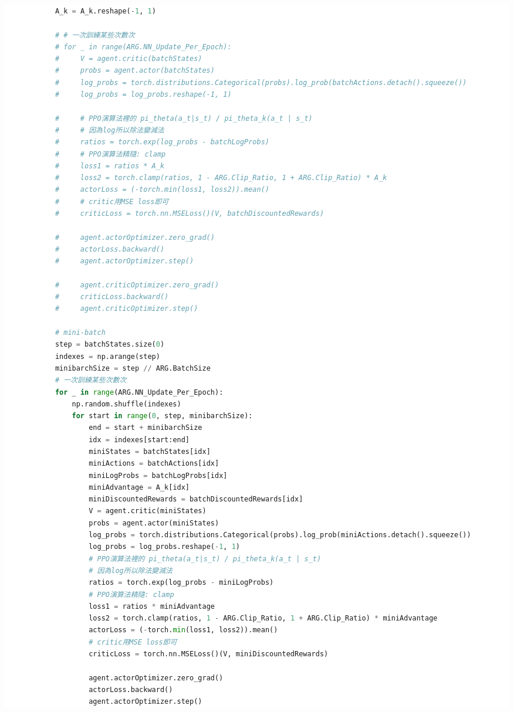 ```py
            A_k = A_k.reshape(-1, 1)
            
            # # 一次訓練某些次數次
            # for _ in range(ARG.NN_Update_Per_Epoch):
            #     V = agent.critic(batchStates)
            #     probs = agent.actor(batchStates)
            #     log_probs = torch.distributions.Categorical(probs).log_prob(batchActions.detach().squeeze())
            #     log_probs = log_probs.reshape(-1, 1)
                
            #     # PPO演算法裡的 pi_theta(a_t|s_t) / pi_theta_k(a_t | s_t)
            #     # 因為log所以除法變減法
            #     ratios = torch.exp(log_probs - batchLogProbs)
            #     # PPO演算法精隨: clamp
            #     loss1 = ratios * A_k
            #     loss2 = torch.clamp(ratios, 1 - ARG.Clip_Ratio, 1 + ARG.Clip_Ratio) * A_k
            #     actorLoss = (-torch.min(loss1, loss2)).mean()
            #     # critic用MSE loss即可
            #     criticLoss = torch.nn.MSELoss()(V, batchDiscountedRewards)
                
            #     agent.actorOptimizer.zero_grad()
            #     actorLoss.backward()
            #     agent.actorOptimizer.step()
                
            #     agent.criticOptimizer.zero_grad()
            #     criticLoss.backward()
            #     agent.criticOptimizer.step()
            
            # mini-batch
            step = batchStates.size(0)
            indexes = np.arange(step)
            minibarchSize = step // ARG.BatchSize
            # 一次訓練某些次數次
            for _ in range(ARG.NN_Update_Per_Epoch):
                np.random.shuffle(indexes)
                for start in range(0, step, minibarchSize):
                    end = start + minibarchSize
                    idx = indexes[start:end]
                    miniStates = batchStates[idx]
                    miniActions = batchActions[idx]
                    miniLogProbs = batchLogProbs[idx]
                    miniAdvantage = A_k[idx]
                    miniDiscountedRewards = batchDiscountedRewards[idx]
                    V = agent.critic(miniStates)
                    probs = agent.actor(miniStates)
                    log_probs = torch.distributions.Categorical(probs).log_prob(miniActions.detach().squeeze())
                    log_probs = log_probs.reshape(-1, 1)
                    # PPO演算法裡的 pi_theta(a_t|s_t) / pi_theta_k(a_t | s_t)
                    # 因為log所以除法變減法
                    ratios = torch.exp(log_probs - miniLogProbs)
                    # PPO演算法精隨: clamp
                    loss1 = ratios * miniAdvantage
                    loss2 = torch.clamp(ratios, 1 - ARG.Clip_Ratio, 1 + ARG.Clip_Ratio) * miniAdvantage
                    actorLoss = (-torch.min(loss1, loss2)).mean()
                    # critic用MSE loss即可
                    criticLoss = torch.nn.MSELoss()(V, miniDiscountedRewards)
                
                    agent.actorOptimizer.zero_grad()
                    actorLoss.backward()
                    agent.actorOptimizer.step()

```